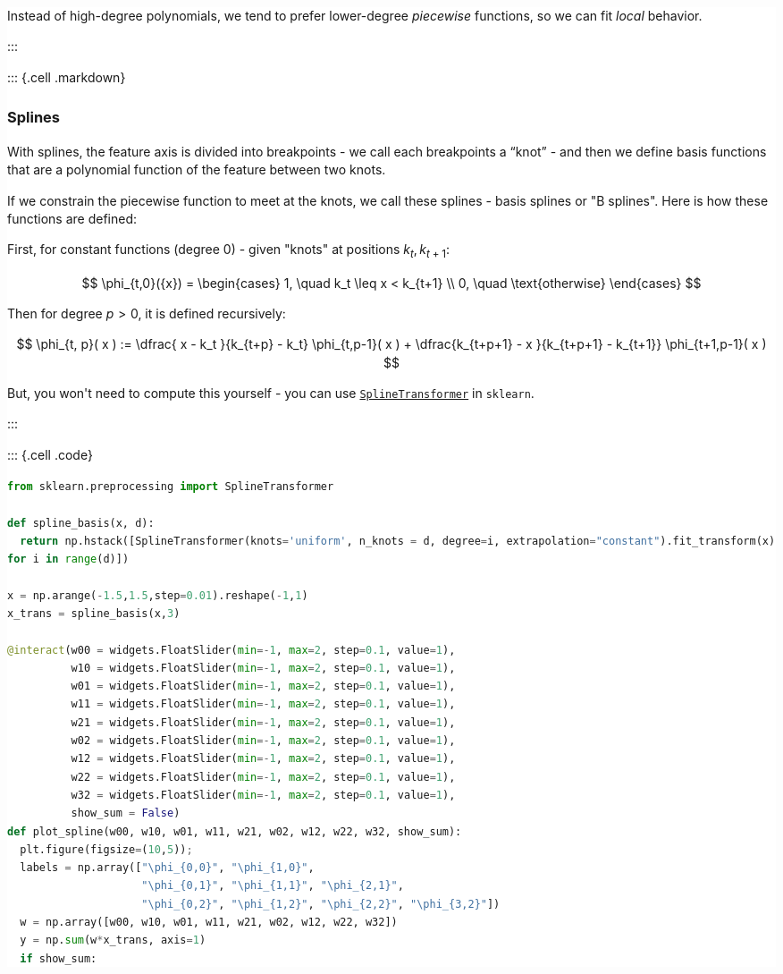 Instead of high-degree polynomials, we tend to prefer lower-degree *piecewise* functions, so we can fit *local* behavior. 


:::

::: {.cell .markdown}

### Splines

With splines, the feature axis is divided into breakpoints - we call each breakpoints a “knot” - and then we define basis functions
that are a polynomial function of the feature between two knots.

If we constrain the piecewise function to meet at the knots, we call these splines - basis splines or "B splines". Here is how these functions are defined:

First, for constant functions (degree 0) - given "knots" at positions $k_t, k_{t+1}$:

$$
\phi_{t,0}({x}) = 
\begin{cases}
1, \quad  k_t \leq x < k_{t+1} \\
0, \quad  \text{otherwise}
\end{cases}
$$

Then for degree $p>0$, it is defined recursively:

$$
\phi_{t, p}( x ) := \dfrac{ x - k_t }{k_{t+p} - k_t} \phi_{t,p-1}( x ) + \dfrac{k_{t+p+1} - x }{k_{t+p+1} - k_{t+1}} \phi_{t+1,p-1}( x )
$$

But, you won't need to compute this yourself - you can use [`SplineTransformer`](https://scikit-learn.org/stable/modules/generated/sklearn.preprocessing.SplineTransformer.html) in `sklearn`.


:::


::: {.cell .code}
```python
from sklearn.preprocessing import SplineTransformer

def spline_basis(x, d):
  return np.hstack([SplineTransformer(knots='uniform', n_knots = d, degree=i, extrapolation="constant").fit_transform(x) for i in range(d)])

x = np.arange(-1.5,1.5,step=0.01).reshape(-1,1)
x_trans = spline_basis(x,3)

@interact(w00 = widgets.FloatSlider(min=-1, max=2, step=0.1, value=1),
          w10 = widgets.FloatSlider(min=-1, max=2, step=0.1, value=1),
          w01 = widgets.FloatSlider(min=-1, max=2, step=0.1, value=1),
          w11 = widgets.FloatSlider(min=-1, max=2, step=0.1, value=1),
          w21 = widgets.FloatSlider(min=-1, max=2, step=0.1, value=1),
          w02 = widgets.FloatSlider(min=-1, max=2, step=0.1, value=1),
          w12 = widgets.FloatSlider(min=-1, max=2, step=0.1, value=1),
          w22 = widgets.FloatSlider(min=-1, max=2, step=0.1, value=1),
          w32 = widgets.FloatSlider(min=-1, max=2, step=0.1, value=1),
          show_sum = False)
def plot_spline(w00, w10, w01, w11, w21, w02, w12, w22, w32, show_sum):
  plt.figure(figsize=(10,5));
  labels = np.array(["\phi_{0,0}", "\phi_{1,0}", 
                     "\phi_{0,1}", "\phi_{1,1}", "\phi_{2,1}",
                     "\phi_{0,2}", "\phi_{1,2}", "\phi_{2,2}", "\phi_{3,2}"])
  w = np.array([w00, w10, w01, w11, w21, w02, w12, w22, w32])
  y = np.sum(w*x_trans, axis=1)
  if show_sum:
```